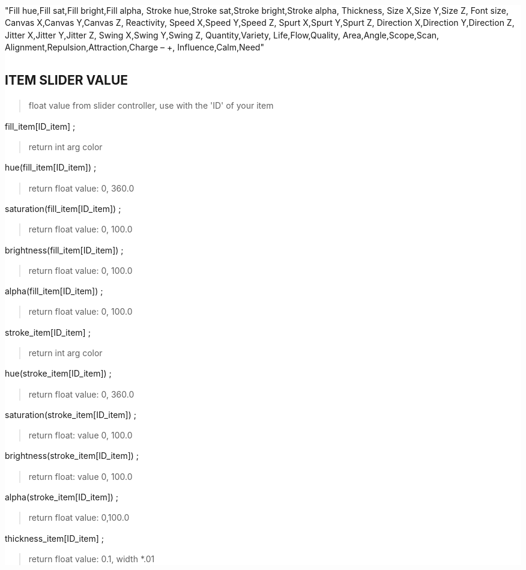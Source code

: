 "Fill hue,Fill sat,Fill bright,Fill alpha,
Stroke hue,Stroke sat,Stroke bright,Stroke alpha,
Thickness,
Size X,Size Y,Size Z,
Font size,
Canvas X,Canvas Y,Canvas Z,
Reactivity,
Speed X,Speed Y,Speed Z,
Spurt X,Spurt Y,Spurt Z,
Direction X,Direction Y,Direction Z,
Jitter X,Jitter Y,Jitter Z,
Swing X,Swing Y,Swing Z,
Quantity,Variety,
Life,Flow,Quality,
Area,Angle,Scope,Scan,
Alignment,Repulsion,Attraction,Charge – +,
Influence,Calm,Need"






ITEM SLIDER VALUE
--
>float value from slider controller, use with the 'ID' of your item

fill_item[ID_item] ;
>return int arg color

hue(fill_item[ID_item]) ;
>return float value: 0, 360.0

saturation(fill_item[ID_item]) ;
>return float value: 0, 100.0

brightness(fill_item[ID_item]) ;
>return float value: 0, 100.0

alpha(fill_item[ID_item]) ;
>return float value: 0, 100.0

stroke_item[ID_item] ;
>return int arg color

hue(stroke_item[ID_item]) ;
>return float value: 0, 360.0

saturation(stroke_item[ID_item]) ;
>return float: value 0, 100.0

brightness(stroke_item[ID_item]) ; 
>return float: value 0, 100.0

alpha(stroke_item[ID_item]) ; 
>return float value: 0,100.0

thickness_item[ID_item] ;
>return float value: 0.1, width *.01
